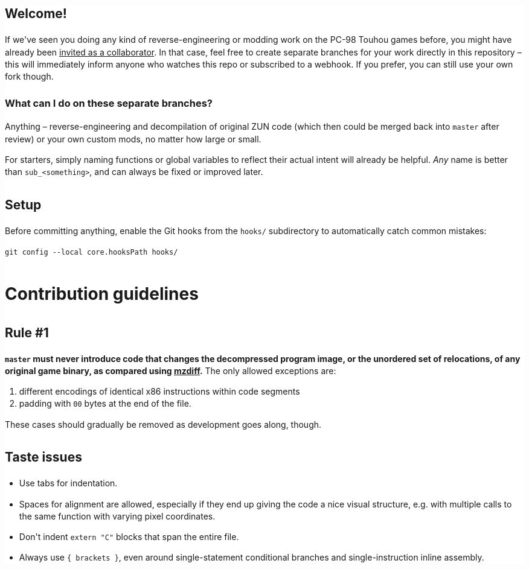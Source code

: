 ## Welcome!

If we've seen you doing any kind of reverse-engineering or modding work on the
PC-98 Touhou games before, you might have already been [invited as a
collaborator][2]. In that case, feel free to create separate branches for your
work directly in this repository – this will immediately inform anyone who
watches this repo or subscribed to a webhook. If you prefer, you can still
use your own fork though.

### What can I do on these separate branches?

Anything – reverse-engineering and decompilation of original ZUN code (which
then could be merged back into `master` after review) or your own custom mods,
no matter how large or small.

For starters, simply naming functions or global variables to reflect their
actual intent will already be helpful. *Any* name is better than
`sub_<something>`, and can always be fixed or improved later.

## Setup

Before committing anything, enable the Git hooks from the `hooks/` subdirectory
to automatically catch common mistakes:

```shell
git config --local core.hooksPath hooks/
```

# Contribution guidelines

## Rule #1

**`master` must never introduce code that changes the decompressed program
image, or the unordered set of relocations, of any original game binary, as
compared using [mzdiff].** The only allowed exceptions are:

1) different encodings of identical x86 instructions within code segments
2) padding with `00` bytes at the end of the file.

These cases should gradually be removed as development goes along, though.

## Taste issues

* Use tabs for indentation.

* Spaces for alignment are allowed, especially if they end up giving the code
  a nice visual structure, e.g. with multiple calls to the same function with
  varying pixel coordinates.

* Don't indent `extern "C"` blocks that span the entire file.

* Always use `{ brackets }`, even around single-statement conditional
  branches and single-instruction inline assembly.


[mzdiff]: https://github.com/nmlgc/mzdiff
[1]: Research/Borland%20C++%20decompilation.md#c
[2]: https://github.com/nmlgc/ReC98/invitations
[3]: Research/Borland%20C++%20decompilation.md#padding-bytes-in-code-segments
[4]: Research/Borland%20C++%20decompilation.md#memory-segmentation
[5]: https://en.wikipedia.org/wiki/Expanded_memory
[bug]: #zun-bug
[observable]: #observable